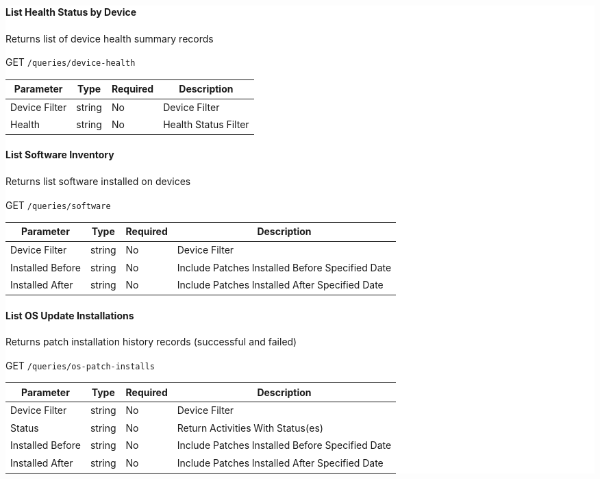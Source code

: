 #### List Health Status by Device[​](http://localhost:3000/docs/integrations/RMM/Ninja/ninja-rmm-integration#list-health-status-by-device) <a href="#list-health-status-by-device" id="list-health-status-by-device"></a>

Returns list of device health summary records[​](http://localhost:3000/docs/integrations/RMM/Ninja/ninja-rmm-integration#returns-list-of-device-health-summary-records)

GET `/queries/device-health`

| Parameter     | Type   | Required | Description          |
| ------------- | ------ | -------- | -------------------- |
| Device Filter | string | No       | Device Filter        |
| Health        | string | No       | Health Status Filter |

#### List Software Inventory[​](http://localhost:3000/docs/integrations/RMM/Ninja/ninja-rmm-integration#list-software-inventory) <a href="#list-software-inventory" id="list-software-inventory"></a>

Returns list software installed on devices[​](http://localhost:3000/docs/integrations/RMM/Ninja/ninja-rmm-integration#returns-list-software-installed-on-devices)

GET `/queries/software`

| Parameter        | Type   | Required | Description                                     |
| ---------------- | ------ | -------- | ----------------------------------------------- |
| Device Filter    | string | No       | Device Filter                                   |
| Installed Before | string | No       | Include Patches Installed Before Specified Date |
| Installed After  | string | No       | Include Patches Installed After Specified Date  |

#### List OS Update Installations[​](http://localhost:3000/docs/integrations/RMM/Ninja/ninja-rmm-integration#list-os-update-installations) <a href="#list-os-update-installations" id="list-os-update-installations"></a>

Returns patch installation history records (successful and failed)[​](http://localhost:3000/docs/integrations/RMM/Ninja/ninja-rmm-integration#returns-patch-installation-history-records-successful-and-failed)

GET `/queries/os-patch-installs`

| Parameter        | Type   | Required | Description                                     |
| ---------------- | ------ | -------- | ----------------------------------------------- |
| Device Filter    | string | No       | Device Filter                                   |
| Status           | string | No       | Return Activities With Status(es)               |
| Installed Before | string | No       | Include Patches Installed Before Specified Date |
| Installed After  | string | No       | Include Patches Installed After Specified Date  |
